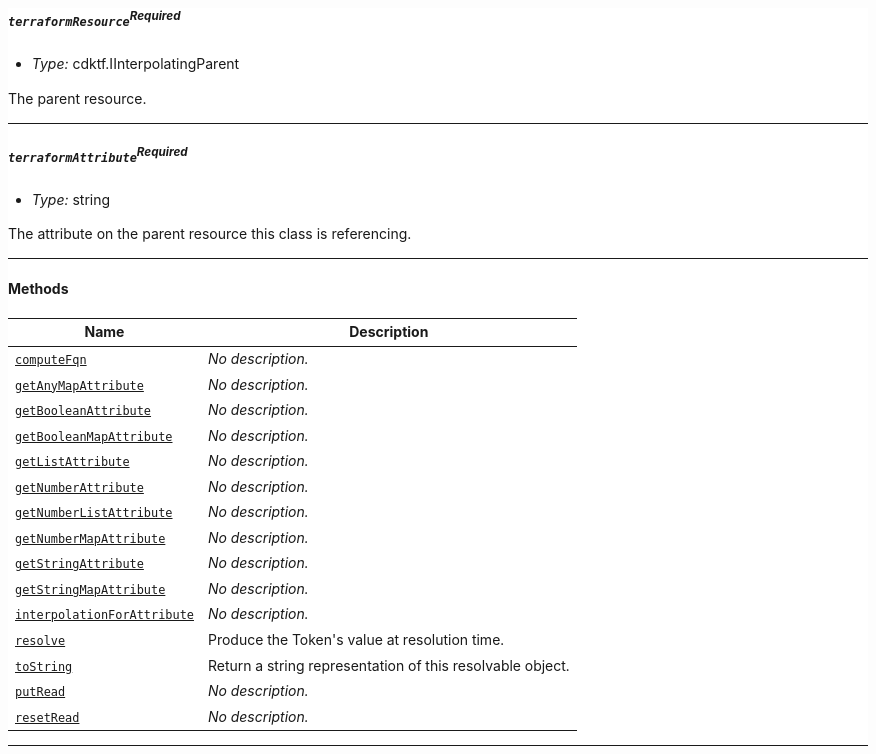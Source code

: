 ##### `terraformResource`<sup>Required</sup> <a name="terraformResource" id="@ithings/cdktf-provider-openstack.keymanagerSecretV1.KeymanagerSecretV1AclOutputReference.Initializer.parameter.terraformResource"></a>

- *Type:* cdktf.IInterpolatingParent

The parent resource.

---

##### `terraformAttribute`<sup>Required</sup> <a name="terraformAttribute" id="@ithings/cdktf-provider-openstack.keymanagerSecretV1.KeymanagerSecretV1AclOutputReference.Initializer.parameter.terraformAttribute"></a>

- *Type:* string

The attribute on the parent resource this class is referencing.

---

#### Methods <a name="Methods" id="Methods"></a>

| **Name** | **Description** |
| --- | --- |
| <code><a href="#@ithings/cdktf-provider-openstack.keymanagerSecretV1.KeymanagerSecretV1AclOutputReference.computeFqn">computeFqn</a></code> | *No description.* |
| <code><a href="#@ithings/cdktf-provider-openstack.keymanagerSecretV1.KeymanagerSecretV1AclOutputReference.getAnyMapAttribute">getAnyMapAttribute</a></code> | *No description.* |
| <code><a href="#@ithings/cdktf-provider-openstack.keymanagerSecretV1.KeymanagerSecretV1AclOutputReference.getBooleanAttribute">getBooleanAttribute</a></code> | *No description.* |
| <code><a href="#@ithings/cdktf-provider-openstack.keymanagerSecretV1.KeymanagerSecretV1AclOutputReference.getBooleanMapAttribute">getBooleanMapAttribute</a></code> | *No description.* |
| <code><a href="#@ithings/cdktf-provider-openstack.keymanagerSecretV1.KeymanagerSecretV1AclOutputReference.getListAttribute">getListAttribute</a></code> | *No description.* |
| <code><a href="#@ithings/cdktf-provider-openstack.keymanagerSecretV1.KeymanagerSecretV1AclOutputReference.getNumberAttribute">getNumberAttribute</a></code> | *No description.* |
| <code><a href="#@ithings/cdktf-provider-openstack.keymanagerSecretV1.KeymanagerSecretV1AclOutputReference.getNumberListAttribute">getNumberListAttribute</a></code> | *No description.* |
| <code><a href="#@ithings/cdktf-provider-openstack.keymanagerSecretV1.KeymanagerSecretV1AclOutputReference.getNumberMapAttribute">getNumberMapAttribute</a></code> | *No description.* |
| <code><a href="#@ithings/cdktf-provider-openstack.keymanagerSecretV1.KeymanagerSecretV1AclOutputReference.getStringAttribute">getStringAttribute</a></code> | *No description.* |
| <code><a href="#@ithings/cdktf-provider-openstack.keymanagerSecretV1.KeymanagerSecretV1AclOutputReference.getStringMapAttribute">getStringMapAttribute</a></code> | *No description.* |
| <code><a href="#@ithings/cdktf-provider-openstack.keymanagerSecretV1.KeymanagerSecretV1AclOutputReference.interpolationForAttribute">interpolationForAttribute</a></code> | *No description.* |
| <code><a href="#@ithings/cdktf-provider-openstack.keymanagerSecretV1.KeymanagerSecretV1AclOutputReference.resolve">resolve</a></code> | Produce the Token's value at resolution time. |
| <code><a href="#@ithings/cdktf-provider-openstack.keymanagerSecretV1.KeymanagerSecretV1AclOutputReference.toString">toString</a></code> | Return a string representation of this resolvable object. |
| <code><a href="#@ithings/cdktf-provider-openstack.keymanagerSecretV1.KeymanagerSecretV1AclOutputReference.putRead">putRead</a></code> | *No description.* |
| <code><a href="#@ithings/cdktf-provider-openstack.keymanagerSecretV1.KeymanagerSecretV1AclOutputReference.resetRead">resetRead</a></code> | *No description.* |

---
